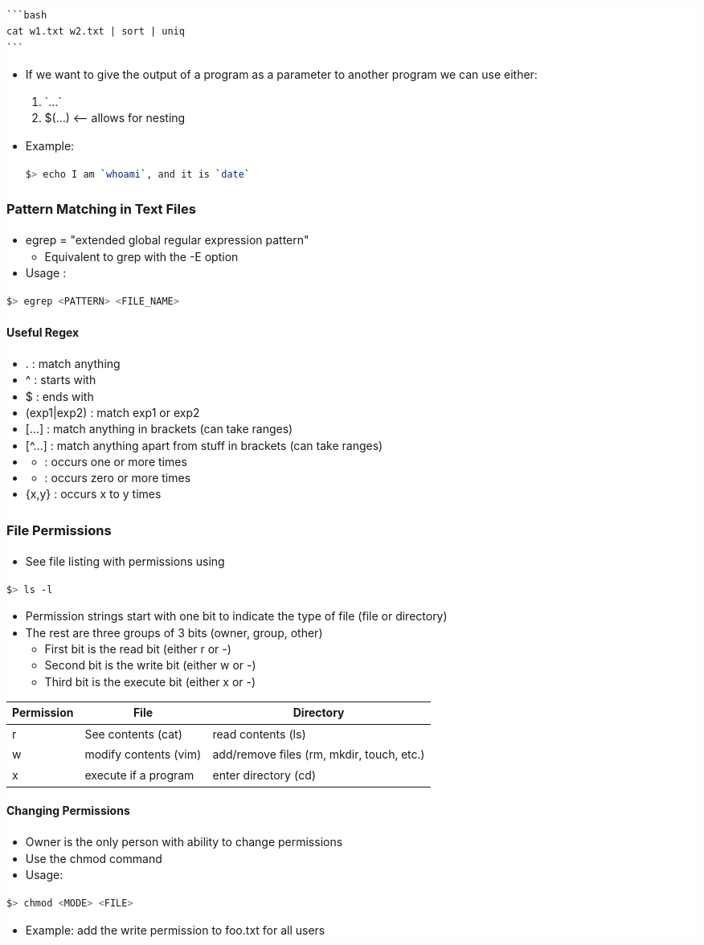 	```bash
	cat w1.txt w2.txt | sort | uniq
	```
	
* If we want to give the output of a program as a parameter to another program we can use either:
	1. \`...\`
	2. $(...) <-- allows for nesting
* Example: 

	```bash
	$> echo I am `whoami`, and it is `date`
	```
	
### Pattern Matching in Text Files
* egrep = "extended global regular expression pattern"
	- Equivalent to grep with the -E option
* Usage :
```bash
$> egrep <PATTERN> <FILE_NAME>
``` 

#### Useful Regex
* .  : match anything
* ^  : starts with
* $  : ends with
* (exp1|exp2)  : match exp1 or exp2
* [...] : match anything in brackets (can take ranges)
* [^...] : match anything apart from stuff in brackets (can take ranges)
* +  : occurs one or more times
* *  : occurs zero or more times
* {x,y}  : occurs x to y times

### File Permissions
* See file listing with permissions using 
```bash
$> ls -l
```
* Permission strings start with one bit to indicate the type of file (file or directory)
* The rest are three groups of 3 bits (owner, group, other)
	- First bit is the read bit (either r or -)
	- Second bit is the write bit (either w or -)
	- Third bit is the execute bit (either x or -)

Permission | File | Directory
--- | --- | ---
r | See contents (cat) | read contents (ls)
w | modify contents (vim) | add/remove files (rm, mkdir, touch, etc.)
x | execute if a program | enter directory (cd)

#### Changing Permissions
* Owner is the only person with ability to change permissions
* Use the chmod command
* Usage:
```bash
$> chmod <MODE> <FILE>
```
* Example: add the write permission to foo.txt for all users
